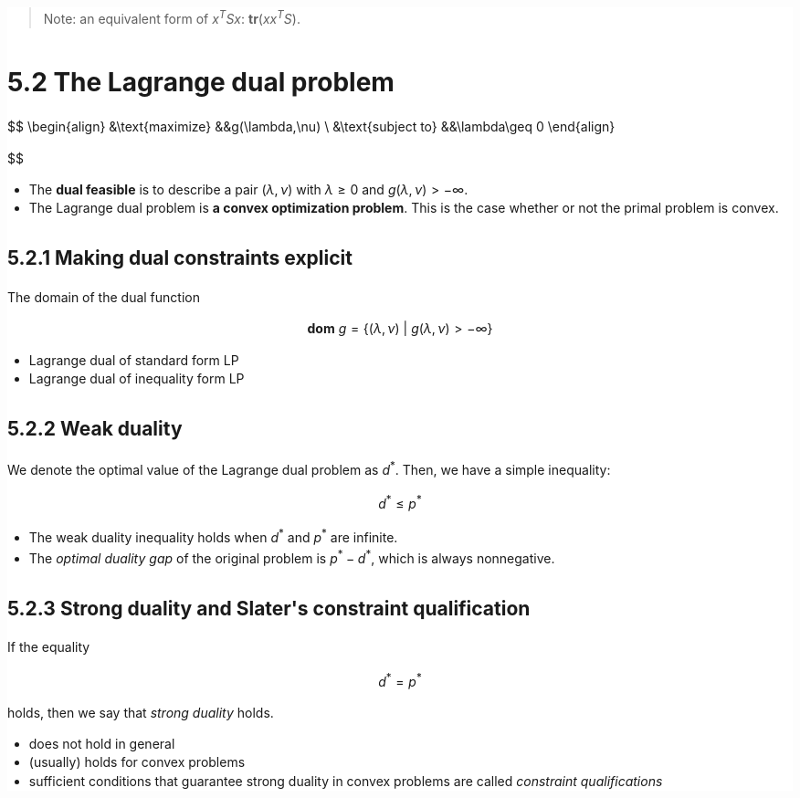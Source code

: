 > Note: an equivalent form of $x^{T}Sx$: $\mathbf{tr}(xx^{T}S)$.

# 5.2 The Lagrange dual problem

$$
\begin{align}
&\text{maximize} &&g(\lambda,\nu) \\
&\text{subject to} &&\lambda\geq 0
\end{align}


$$

- The **dual feasible** is to describe a pair $(\lambda,\nu)$ with $\lambda \geq 0$ and $g(\lambda,\nu)>-\infty$.
- The Lagrange dual problem is **a convex optimization problem**. This is the case whether or not the primal problem is convex.

## 5.2.1 Making dual constraints explicit

The domain of the dual function

$$
\mathbf{dom}\ g = \{ (\lambda, \nu)\ |\ g(\lambda,\nu) > -\infty \}
$$

- Lagrange dual of standard form LP
- Lagrange dual of inequality form LP

## 5.2.2 Weak duality

We denote the optimal value of the Lagrange dual problem as $d^*$. Then, we have a simple inequality:

$$
d^{*}\leq p^*
$$

- The weak duality inequality holds when $d^*$ and $p^*$ are infinite.
- The _optimal duality gap_ of the original problem is $p^*-d^*$, which is always nonnegative.

## 5.2.3 Strong duality and Slater's constraint qualification

If the equality

$$
d^*=p^*
$$

holds, then we say that _strong duality_ holds.

- does not hold in general
- (usually) holds for convex problems
- sufficient conditions that guarantee strong duality in convex problems are called _constraint qualifications_
